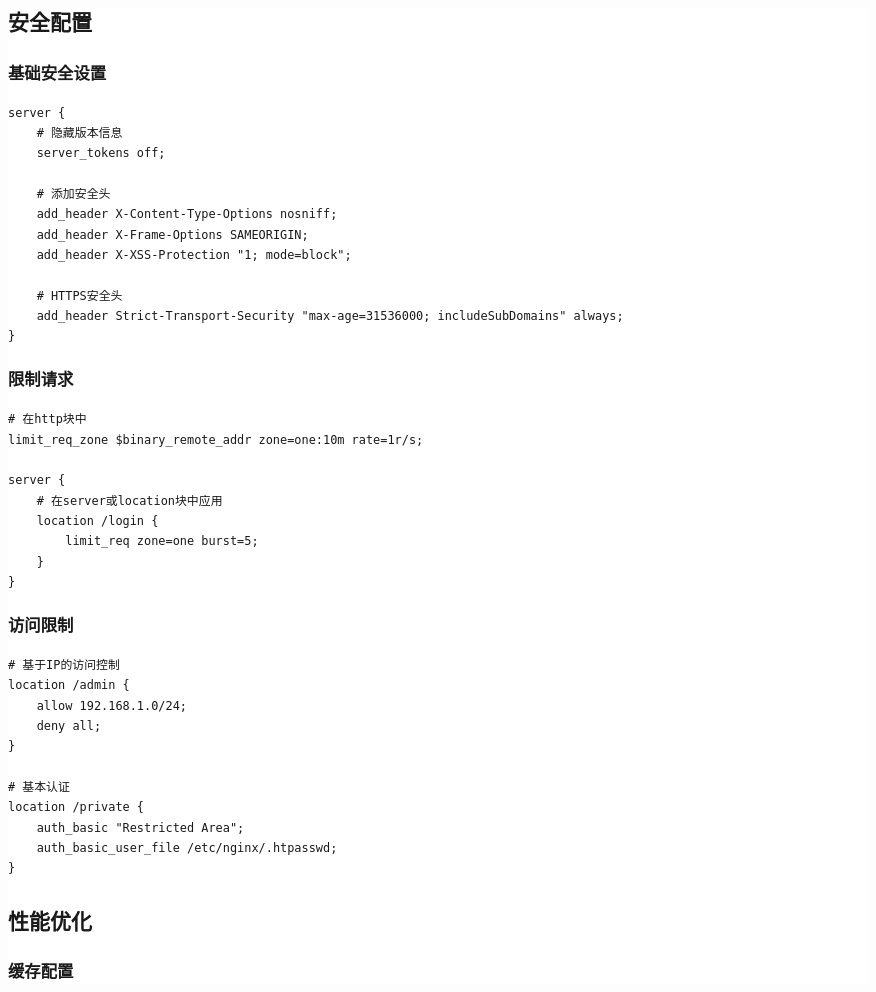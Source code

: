## 安全配置

### 基础安全设置

```nginx
server {
    # 隐藏版本信息
    server_tokens off;
    
    # 添加安全头
    add_header X-Content-Type-Options nosniff;
    add_header X-Frame-Options SAMEORIGIN;
    add_header X-XSS-Protection "1; mode=block";
    
    # HTTPS安全头
    add_header Strict-Transport-Security "max-age=31536000; includeSubDomains" always;
}
```

### 限制请求

```nginx
# 在http块中
limit_req_zone $binary_remote_addr zone=one:10m rate=1r/s;

server {
    # 在server或location块中应用
    location /login {
        limit_req zone=one burst=5;
    }
}
```

### 访问限制

```nginx
# 基于IP的访问控制
location /admin {
    allow 192.168.1.0/24;
    deny all;
}

# 基本认证
location /private {
    auth_basic "Restricted Area";
    auth_basic_user_file /etc/nginx/.htpasswd;
}
```

## 性能优化

### 缓存配置
